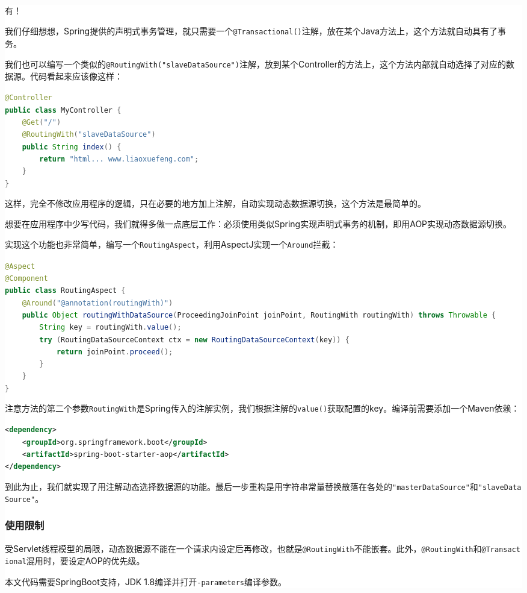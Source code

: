 有！

我们仔细想想，Spring提供的声明式事务管理，就只需要一个`@Transactional()`注解，放在某个Java方法上，这个方法就自动具有了事务。

我们也可以编写一个类似的`@RoutingWith("slaveDataSource")`注解，放到某个Controller的方法上，这个方法内部就自动选择了对应的数据源。代码看起来应该像这样：

```java
@Controller
public class MyController {
    @Get("/")
    @RoutingWith("slaveDataSource")
    public String index() {
        return "html... www.liaoxuefeng.com";
    }
}
```

这样，完全不修改应用程序的逻辑，只在必要的地方加上注解，自动实现动态数据源切换，这个方法是最简单的。

想要在应用程序中少写代码，我们就得多做一点底层工作：必须使用类似Spring实现声明式事务的机制，即用AOP实现动态数据源切换。

实现这个功能也非常简单，编写一个`RoutingAspect`，利用AspectJ实现一个`Around`拦截：

```java
@Aspect
@Component
public class RoutingAspect {
    @Around("@annotation(routingWith)")
    public Object routingWithDataSource(ProceedingJoinPoint joinPoint, RoutingWith routingWith) throws Throwable {
        String key = routingWith.value();
        try (RoutingDataSourceContext ctx = new RoutingDataSourceContext(key)) {
            return joinPoint.proceed();
		}
	}
}
```

注意方法的第二个参数`RoutingWith`是Spring传入的注解实例，我们根据注解的`value()`获取配置的key。编译前需要添加一个Maven依赖：

```xml
<dependency>
    <groupId>org.springframework.boot</groupId>
    <artifactId>spring-boot-starter-aop</artifactId>
</dependency>
```

到此为止，我们就实现了用注解动态选择数据源的功能。最后一步重构是用字符串常量替换散落在各处的`"masterDataSource"`和`"slaveDataSource"`。

### 使用限制

受Servlet线程模型的局限，动态数据源不能在一个请求内设定后再修改，也就是`@RoutingWith`不能嵌套。此外，`@RoutingWith`和`@Transactional`混用时，要设定AOP的优先级。

本文代码需要SpringBoot支持，JDK 1.8编译并打开`-parameters`编译参数。
